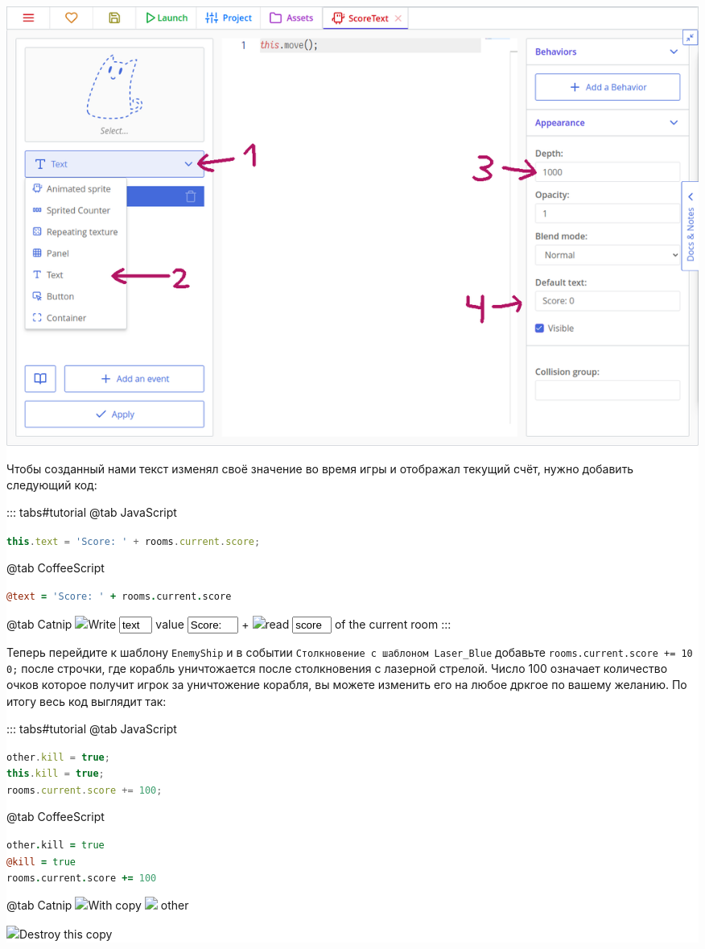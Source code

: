 ![](../../images/tutorials/tutSpaceShooter_12_2.png)

Чтобы созданный нами текст изменял своё значение во время игры и отображал текущий счёт, нужно добавить следующий код:

::: tabs#tutorial
@tab JavaScript
```js
this.text = 'Score: ' + rooms.current.score;
```
@tab CoffeeScript
```coffee
@text = 'Score: ' + rooms.current.score
```
@tab Catnip
<catnip-block class=" command    selected">  <img src="/assets/icons/code-alt.svg" class="feather"><span class="catnip-block-aTextLabel">Write</span>          <input type="text" class="catnip-block-aConstantInput string " style=" width: 4.5ch;    " value="text" readonly="readonly"> <span class="catnip-block-aTextLabel">value</span>                  <catnip-block class=" computed string wildcard  ">            <input type="text" class="catnip-block-aConstantInput string " style=" width: 7.5ch;    " value="Score: " readonly="readonly"> <span class="catnip-block-aTextLabel">+</span>                  <catnip-block class=" computed wildcard string  ">  <img src="/assets/icons/code-alt.svg" class="feather"><span class="catnip-block-aTextLabel">read</span>          <input type="text" class="catnip-block-aConstantInput string " value="score" style=" width: 5.5ch;    " readonly="readonly"> <span class="catnip-block-aTextLabel">of the current room</span>              </catnip-block>      </catnip-block>      </catnip-block>
:::

Теперь перейдите к шаблону `EnemyShip` и в событии `Столкновение с шаблоном Laser_Blue` добавьте `rooms.current.score += 100;` после строчки, где корабль уничтожается после столкновения с лазерной стрелой. Число 100 означает количество очков которое получит игрок за уничтожение корабля, вы можете изменить его на любое дркгое по вашему желанию. По итогу весь код выглядит так:

::: tabs#tutorial
@tab JavaScript
```js
other.kill = true;
this.kill = true;
rooms.current.score += 100;
```
@tab CoffeeScript
```coffee
other.kill = true
@kill = true
rooms.current.score += 100
```
@tab Catnip
<catnip-block class=" command void   selected">  <img src="/assets/icons/template.svg" class="feather"><span class="catnip-block-aTextLabel">With copy</span>         <catnip-block class=" computed wildcard wildcard userdefined ">  <img src="/assets/icons/bell.svg" class="feather"> <span class="catnip-block-aTextLabel">other</span>              </catnip-block>        <div class="catnip-block-Blocks"> <catnip-block-list>   <catnip-block class=" command    ">  <img src="/assets/icons/template.svg" class="feather"><span class="catnip-block-aTextLabel">Destroy this copy</span>     </catnip-block>    </catnip-block-list> </div>        </catnip-block>
